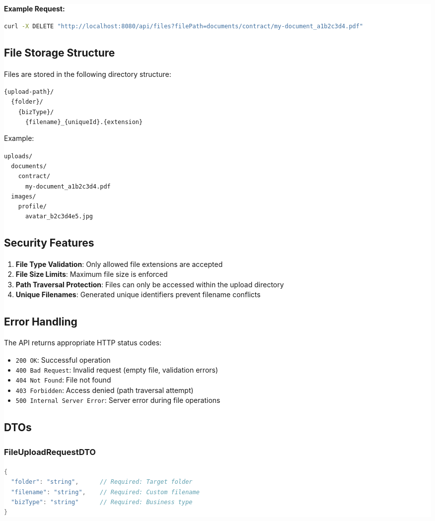 **Example Request:**
```bash
curl -X DELETE "http://localhost:8080/api/files?filePath=documents/contract/my-document_a1b2c3d4.pdf"
```

## File Storage Structure

Files are stored in the following directory structure:
```
{upload-path}/
  {folder}/
    {bizType}/
      {filename}_{uniqueId}.{extension}
```

Example:
```
uploads/
  documents/
    contract/
      my-document_a1b2c3d4.pdf
  images/
    profile/
      avatar_b2c3d4e5.jpg
```

## Security Features

1. **File Type Validation**: Only allowed file extensions are accepted
2. **File Size Limits**: Maximum file size is enforced
3. **Path Traversal Protection**: Files can only be accessed within the upload directory
4. **Unique Filenames**: Generated unique identifiers prevent filename conflicts

## Error Handling

The API returns appropriate HTTP status codes:

- `200 OK`: Successful operation
- `400 Bad Request`: Invalid request (empty file, validation errors)
- `404 Not Found`: File not found
- `403 Forbidden`: Access denied (path traversal attempt)
- `500 Internal Server Error`: Server error during file operations

## DTOs

### FileUploadRequestDTO
```java
{
  "folder": "string",      // Required: Target folder
  "filename": "string",    // Required: Custom filename
  "bizType": "string"      // Required: Business type
}
```
